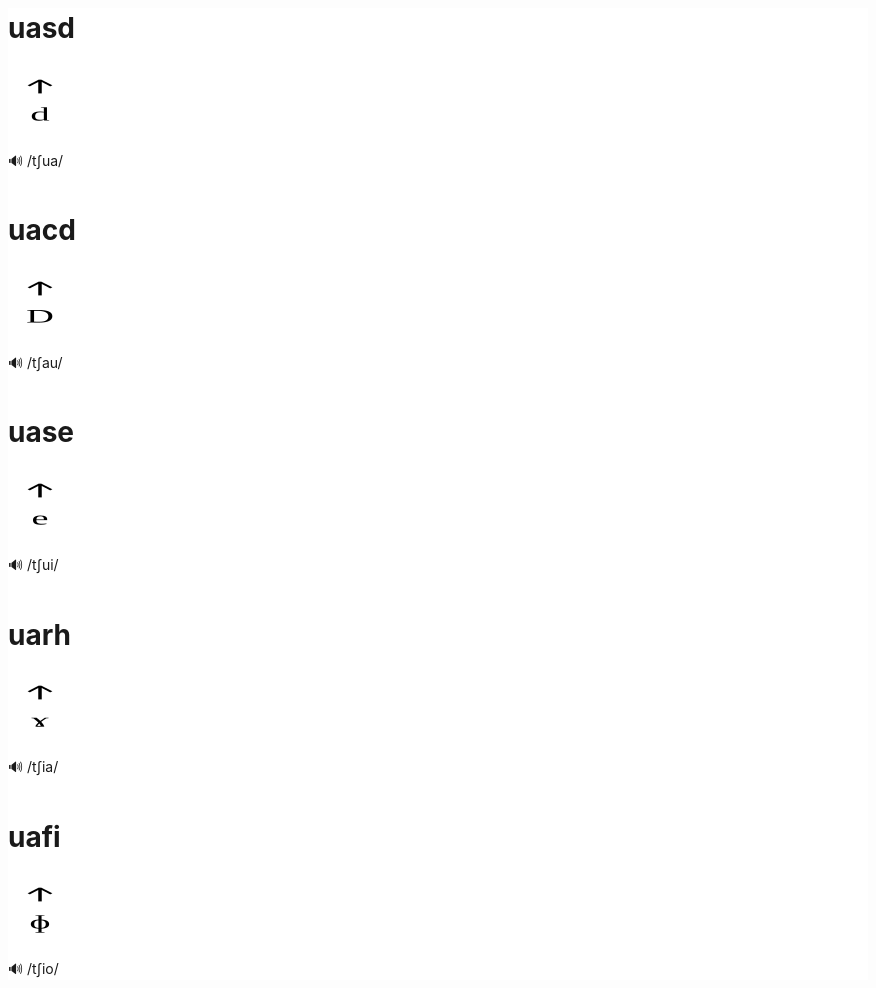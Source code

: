 # uasd

![uasd](fonts/uasd.svg)

🔊 /tʃua/

# uacd

![uacd](fonts/uacd.svg)

🔊 /tʃau/

# uase

![uase](fonts/uase.svg)

🔊 /tʃui/

# uarh

![uarh](fonts/uarh.svg)

🔊 /tʃia/

# uafi

![uafi](fonts/uafi.svg)

🔊 /tʃio/

